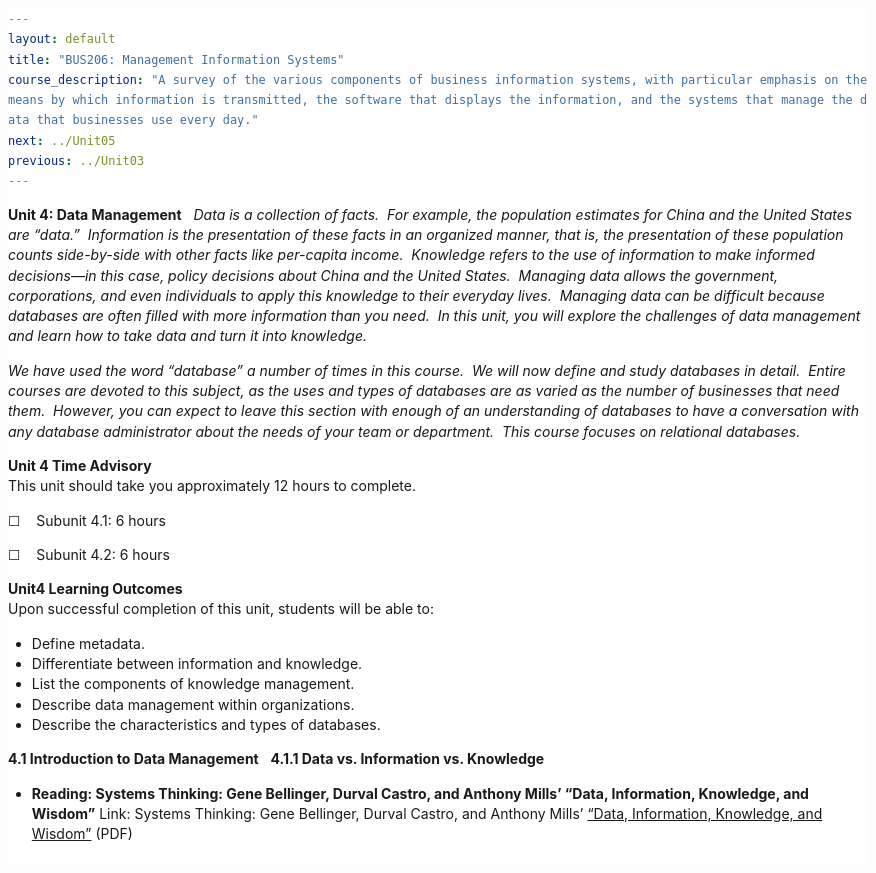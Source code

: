 ```yaml
---
layout: default
title: "BUS206: Management Information Systems"
course_description: "A survey of the various components of business information systems, with particular emphasis on the means by which information is transmitted, the software that displays the information, and the systems that manage the data that businesses use every day."
next: ../Unit05
previous: ../Unit03
---
```

**Unit 4: Data Management** <span id="4"></span> 
*Data is a collection of facts.  For example, the population estimates
for China and the United States are “data.”  Information is the
presentation of these facts in an organized manner, that is, the
presentation of these population counts side-by-side with other facts
like per-capita income.  Knowledge refers to the use of information to
make informed decisions—in this case, policy decisions about China and
the United States.  Managing data allows the government, corporations,
and even individuals to apply this knowledge to their everyday lives. 
Managing data can be difficult because databases are often filled with
more information than you need.  In this unit, you will explore the
challenges of data management and learn how to take data and turn it
into knowledge.*  
  
 *We have used the word “database”* *a number of times in this course. 
We will now define and study databases in detail.  Entire courses are
devoted to this subject, as the uses and types of databases are as
varied as the number of businesses that need them.  However, you can
expect to leave this section with enough of an understanding of
databases to have a conversation with any database administrator about
the needs of your team or department.  This course focuses on relational
databases.*

**Unit 4 Time Advisory**  
This unit should take you approximately 12 hours to complete.  
  
 ☐    Subunit 4.1: 6 hours  
  
 ☐    Subunit 4.2: 6 hours

**Unit4 Learning Outcomes**  
Upon successful completion of this unit, students will be able to:  
-   Define metadata.
-   Differentiate between information and knowledge.
-   List the components of knowledge management.
-   Describe data management within organizations. 
-   Describe the characteristics and types of databases.

**4.1 Introduction to Data Management** <span id="4.1"></span> 
**4.1.1 Data vs. Information vs. Knowledge** <span id="4.1.1"></span> 
-   **Reading: Systems Thinking: Gene Bellinger, Durval Castro, and
    Anthony Mills’ “Data, Information, Knowledge, and Wisdom”**
    Link: Systems Thinking: Gene Bellinger, Durval Castro, and Anthony
    Mills’ [“Data, Information, Knowledge, and
    Wisdom”](http://www.saylor.org/site/wp-content/uploads/2012/11/BUS206-4.1.1-Data-Information-Knowledge-and-Wisdom.pdf) (PDF)  
        